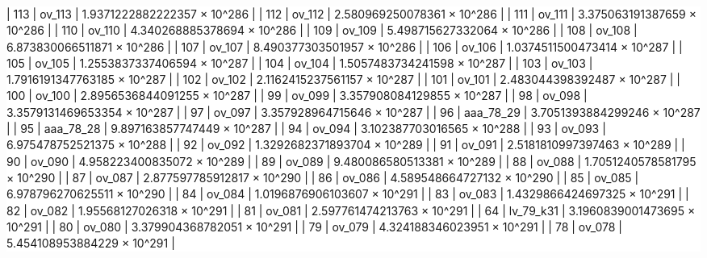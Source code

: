 | 113 | ov_113 | 1.9371222882222357 × 10^286 |
| 112 | ov_112 | 2.580969250078361 × 10^286 |
| 111 | ov_111 | 3.375063191387659 × 10^286 |
| 110 | ov_110 | 4.340268885378694 × 10^286 |
| 109 | ov_109 | 5.498715627332064 × 10^286 |
| 108 | ov_108 | 6.873830066511871 × 10^286 |
| 107 | ov_107 | 8.490377303501957 × 10^286 |
| 106 | ov_106 | 1.0374511500473414 × 10^287 |
| 105 | ov_105 | 1.2553837337406594 × 10^287 |
| 104 | ov_104 | 1.5057483734241598 × 10^287 |
| 103 | ov_103 | 1.7916191347763185 × 10^287 |
| 102 | ov_102 | 2.1162415237561157 × 10^287 |
| 101 | ov_101 | 2.483044398392487 × 10^287 |
| 100 | ov_100 | 2.8956536844091255 × 10^287 |
| 99 | ov_099 | 3.357908084129855 × 10^287 |
| 98 | ov_098 | 3.3579131469653354 × 10^287 |
| 97 | ov_097 | 3.357928964715646 × 10^287 |
| 96 | aaa_78_29 | 3.7051393884299246 × 10^287 |
| 95 | aaa_78_28 | 9.897163857747449 × 10^287 |
| 94 | ov_094 | 3.102387703016565 × 10^288 |
| 93 | ov_093 | 6.975478752521375 × 10^288 |
| 92 | ov_092 | 1.3292682371893704 × 10^289 |
| 91 | ov_091 | 2.5181810997397463 × 10^289 |
| 90 | ov_090 | 4.958223400835072 × 10^289 |
| 89 | ov_089 | 9.480086580513381 × 10^289 |
| 88 | ov_088 | 1.7051240578581795 × 10^290 |
| 87 | ov_087 | 2.877597785912817 × 10^290 |
| 86 | ov_086 | 4.589548664727132 × 10^290 |
| 85 | ov_085 | 6.978796270625511 × 10^290 |
| 84 | ov_084 | 1.0196876906103607 × 10^291 |
| 83 | ov_083 | 1.4329866424697325 × 10^291 |
| 82 | ov_082 | 1.95568127026318 × 10^291 |
| 81 | ov_081 | 2.597761474213763 × 10^291 |
| 64 | lv_79_k31 | 3.1960839001473695 × 10^291 |
| 80 | ov_080 | 3.379904368782051 × 10^291 |
| 79 | ov_079 | 4.324188346023951 × 10^291 |
| 78 | ov_078 | 5.454108953884229 × 10^291 |